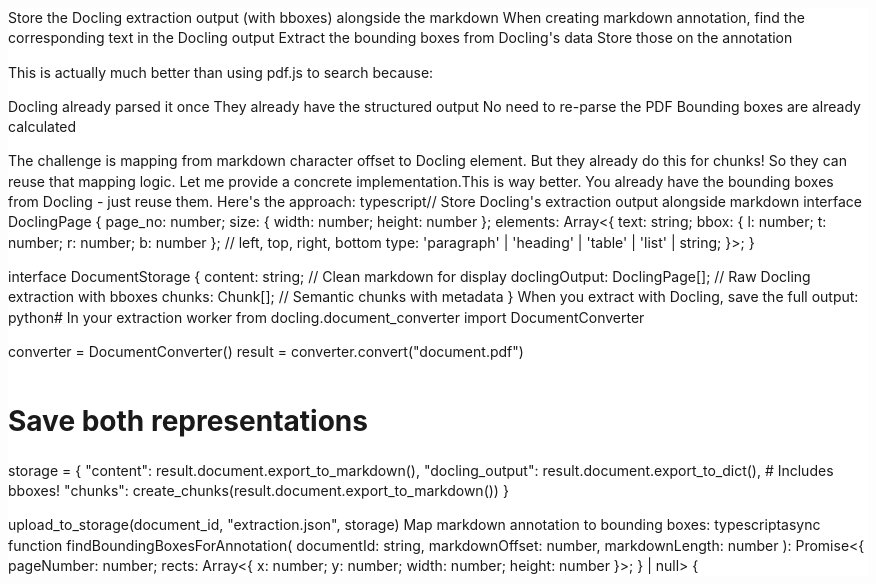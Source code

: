 Store the Docling extraction output (with bboxes) alongside the markdown
When creating markdown annotation, find the corresponding text in the Docling output
Extract the bounding boxes from Docling's data
Store those on the annotation

This is actually much better than using pdf.js to search because:

Docling already parsed it once
They already have the structured output
No need to re-parse the PDF
Bounding boxes are already calculated

The challenge is mapping from markdown character offset to Docling element. But they already do this for chunks! So they can reuse that mapping logic.
Let me provide a concrete implementation.This is way better. You already have the bounding boxes from Docling - just reuse them.
Here's the approach:
typescript// Store Docling's extraction output alongside markdown
interface DoclingPage {
  page_no: number;
  size: { width: number; height: number };
  elements: Array<{
    text: string;
    bbox: { l: number; t: number; r: number; b: number }; // left, top, right, bottom
    type: 'paragraph' | 'heading' | 'table' | 'list' | string;
  }>;
}

interface DocumentStorage {
  content: string; // Clean markdown for display
  doclingOutput: DoclingPage[]; // Raw Docling extraction with bboxes
  chunks: Chunk[]; // Semantic chunks with metadata
}
When you extract with Docling, save the full output:
python# In your extraction worker
from docling.document_converter import DocumentConverter

converter = DocumentConverter()
result = converter.convert("document.pdf")

# Save both representations
storage = {
    "content": result.document.export_to_markdown(),
    "docling_output": result.document.export_to_dict(),  # Includes bboxes!
    "chunks": create_chunks(result.document.export_to_markdown())
}

upload_to_storage(document_id, "extraction.json", storage)
Map markdown annotation to bounding boxes:
typescriptasync function findBoundingBoxesForAnnotation(
  documentId: string,
  markdownOffset: number,
  markdownLength: number
): Promise<{
  pageNumber: number;
  rects: Array<{ x: number; y: number; width: number; height: number }>;
} | null> {
  